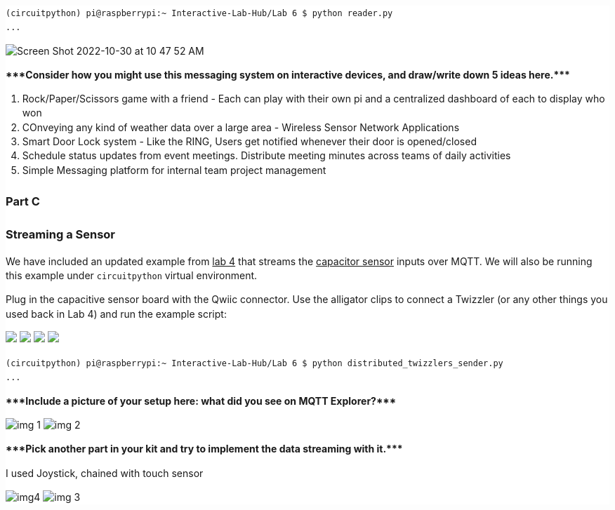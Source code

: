  ```
  (circuitpython) pi@raspberrypi:~ Interactive-Lab-Hub/Lab 6 $ python reader.py
  ...
  ```

<img width="890" alt="Screen Shot 2022-10-30 at 10 47 52 AM" src="https://user-images.githubusercontent.com/24699361/198885135-a1d38d17-a78f-4bb2-91c7-17d014c3a0bd.png">


**\*\*\*Consider how you might use this messaging system on interactive devices, and draw/write down 5 ideas here.\*\*\***

1. Rock/Paper/Scissors game with a friend - Each can play with their own pi and a centralized dashboard of each to display who won
2. COnveying any kind of weather data over a large area - Wireless Sensor Network Applications
3. Smart Door Lock system - Like the RING, Users get notified whenever their door is opened/closed
4. Schedule status updates from event meetings. Distribute meeting minutes across teams of daily activities
5. Simple Messaging platform for internal team project management

### Part C
### Streaming a Sensor

We have included an updated example from [lab 4](https://github.com/FAR-Lab/Interactive-Lab-Hub/tree/Fall2021/Lab%204) that streams the [capacitor sensor](https://learn.adafruit.com/adafruit-mpr121-gator) inputs over MQTT. We will also be running this example under `circuitpython` virtual environment.

Plug in the capacitive sensor board with the Qwiic connector. Use the alligator clips to connect a Twizzler (or any other things you used back in Lab 4) and run the example script:

<p float="left">
<img src="https://cdn-learn.adafruit.com/assets/assets/000/082/842/large1024/adafruit_products_4393_iso_ORIG_2019_10.jpg" height="150" />
<img src="https://cdn-shop.adafruit.com/970x728/4210-02.jpg" height="150">
<img src="https://cdn-learn.adafruit.com/guides/cropped_images/000/003/226/medium640/MPR121_top_angle.jpg?1609282424" height="150"/>
<img src="https://media.discordapp.net/attachments/679721816318803975/823299613812719666/PXL_20210321_205742253.jpg" height="150">
</p>

 ```
 (circuitpython) pi@raspberrypi:~ Interactive-Lab-Hub/Lab 6 $ python distributed_twizzlers_sender.py
 ...
 ```

**\*\*\*Include a picture of your setup here: what did you see on MQTT Explorer?\*\*\***

![img 1](https://user-images.githubusercontent.com/98672292/200453675-68fb7e2c-2189-4957-871b-d80f612ccb18.jpeg)
![img 2](https://user-images.githubusercontent.com/98672292/200454163-cf221ecd-49d3-458f-90ef-308e47405603.jpeg)

**\*\*\*Pick another part in your kit and try to implement the data streaming with it.\*\*\***

I used Joystick, chained with touch sensor

![img4](https://user-images.githubusercontent.com/98672292/200460117-b54a75ba-33c2-4611-a22c-c71fa7ac8d21.png)
![img 3](https://user-images.githubusercontent.com/98672292/200460144-00abe7ab-6cc0-4cd3-9e81-638a5fce4391.jpeg)

